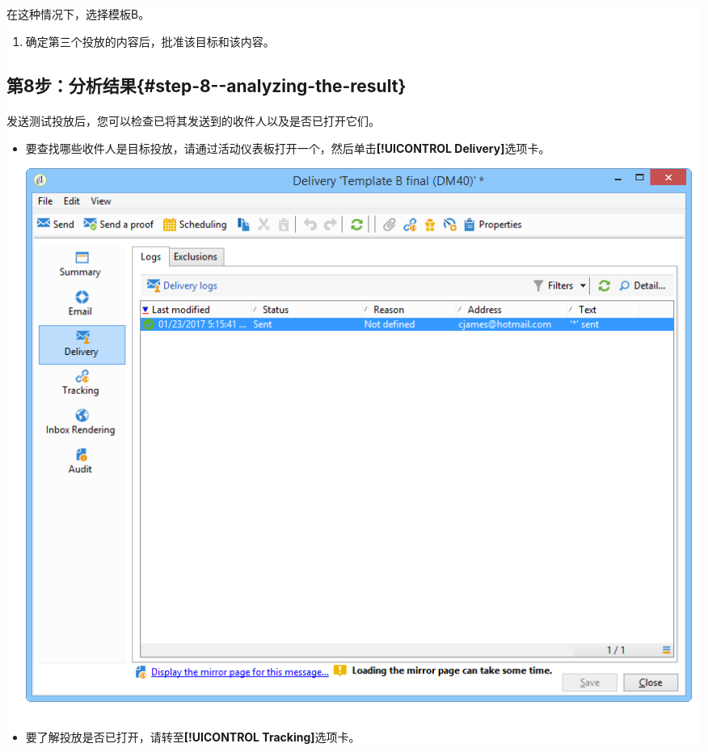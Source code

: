    在这种情况下，选择模板B。

1. 确定第三个投放的内容后，批准该目标和该内容。

## 第8步：分析结果{#step-8--analyzing-the-result}

发送测试投放后，您可以检查已将其发送到的收件人以及是否已打开它们。

* 要查找哪些收件人是目标投放，请通过活动仪表板打开一个，然后单击&#x200B;**[!UICONTROL Delivery]**&#x200B;选项卡。

   ![](assets/use_case_abtesting_analysis_001.png)

* 要了解投放是否已打开，请转至&#x200B;**[!UICONTROL Tracking]**&#x200B;选项卡。
